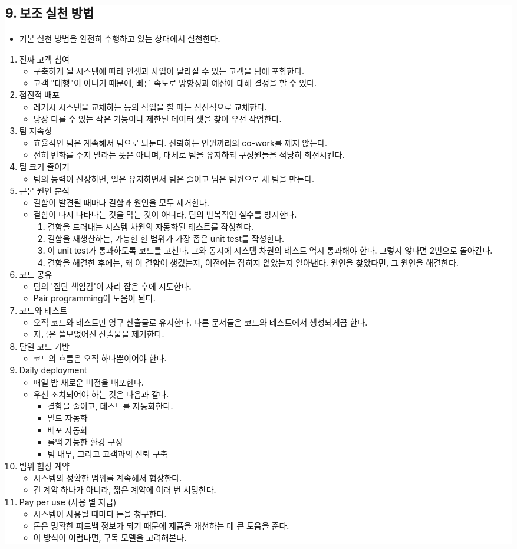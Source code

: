 ## 9. 보조 실천 방법

- 기본 실천 방법을 완전히 수행하고 있는 상태에서 실천한다.

1. 진짜 고객 참여
   - 구축하게 될 시스템에 따라 인생과 사업이 달라질 수 있는 고객을 팀에 포함한다.
   - 고객 "대행"이 아니기 때문에, 빠른 속도로 방향성과 예산에 대해 결정을 할 수 있다.
2. 점진적 배포
   - 레거시 시스템을 교체하는 등의 작업을 할 때는 점진적으로 교체한다.
   - 당장 다룰 수 있는 작은 기능이나 제한된 데이터 셋을 찾아 우선 작업한다.
3. 팀 지속성
   - 효율적인 팀은 계속해서 팀으로 놔둔다. 신뢰하는 인원끼리의 co-work를 깨지 않는다.
   - 전혀 변화를 주지 말라는 뜻은 아니며, 대체로 팀을 유지하되 구성원들을 적당히 회전시킨다.
4. 팀 크기 줄이기
   - 팀의 능력이 신장하면, 일은 유지하면서 팀은 줄이고 남은 팀원으로 새 팀을 만든다.
5. 근본 원인 분석
   - 결함이 발견될 때마다 결함과 원인을 모두 제거한다.
   - 결함이 다시 나타나는 것을 막는 것이 아니라, 팀의 반복적인 실수를 방지한다.
     1. 결함을 드러내는 시스템 차원의 자동화된 테스트를 작성한다.
     2. 결함을 재생산하는, 가능한 한 범위가 가장 좁은 unit test를 작성한다.
     3. 이 unit test가 통과하도록 코드를 고친다. 그와 동시에 시스템 차원의 테스트 역시 통과해야 한다. 그렇지 않다면 2번으로 돌아간다.
     4. 결함을 해결한 후에는, 왜 이 결함이 생겼는지, 이전에는 잡히지 않았는지 알아낸다. 원인을 찾았다면, 그 원인을 해결한다.
6. 코드 공유
   - 팀의 '집단 책임감'이 자리 잡은 후에 시도한다.
   - Pair programming이 도움이 된다.
7. 코드와 테스트
   - 오직 코드와 테스트만 영구 산출물로 유지한다. 다른 문서들은 코드와 테스트에서 생성되게끔 한다.
   - 지금은 쓸모없어진 산출물을 제거한다.
8. 단일 코드 기반
   - 코드의 흐름은 오직 하나뿐이어야 한다.
9. Daily deployment
   - 매일 밤 새로운 버전을 배포한다.
   - 우선 조치되어야 하는 것은 다음과 같다.
     - 결함을 줄이고, 테스트를 자동화한다.
     - 빌드 자동화
     - 배포 자동화
     - 롤백 가능한 환경 구성
     - 팀 내부, 그리고 고객과의 신뢰 구축
10. 범위 협상 계약
    - 시스템의 정확한 범위를 계속해서 협상한다.
    - 긴 계약 하나가 아니라, 짧은 계약에 여러 번 서명한다.
11. Pay per use (사용 별 지급)
    - 시스템이 사용될 때마다 돈을 청구한다.
    - 돈은 명확한 피드백 정보가 되기 때문에 제품을 개선하는 데 큰 도움을 준다.
    - 이 방식이 어렵다면, 구독 모델을 고려해본다.
